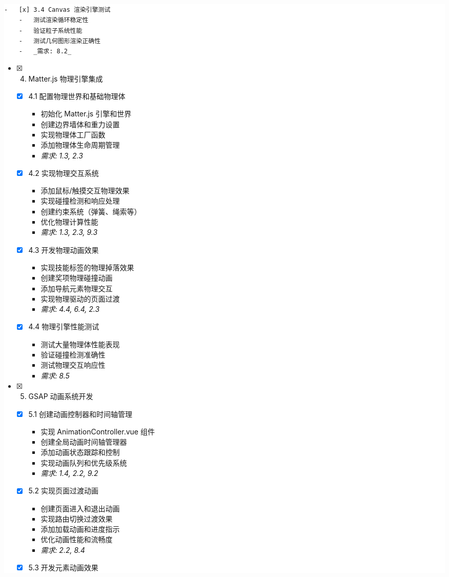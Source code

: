     -   [x] 3.4 Canvas 渲染引擎测试
        -   测试渲染循环稳定性
        -   验证粒子系统性能
        -   测试几何图形渲染正确性
        -   _需求: 8.2_

-   [x] 4. Matter.js 物理引擎集成

    -   [x] 4.1 配置物理世界和基础物理体

        -   初始化 Matter.js 引擎和世界
        -   创建边界墙体和重力设置
        -   实现物理体工厂函数
        -   添加物理体生命周期管理
        -   _需求: 1.3, 2.3_

    -   [x] 4.2 实现物理交互系统

        -   添加鼠标/触摸交互物理效果
        -   实现碰撞检测和响应处理
        -   创建约束系统（弹簧、绳索等）
        -   优化物理计算性能
        -   _需求: 1.3, 2.3, 9.3_

    -   [x] 4.3 开发物理动画效果

        -   实现技能标签的物理掉落效果
        -   创建奖项物理碰撞动画
        -   添加导航元素物理交互
        -   实现物理驱动的页面过渡
        -   _需求: 4.4, 6.4, 2.3_

    -   [x] 4.4 物理引擎性能测试
        -   测试大量物理体性能表现
        -   验证碰撞检测准确性
        -   测试物理交互响应性
        -   _需求: 8.5_

-   [x] 5. GSAP 动画系统开发

    -   [x] 5.1 创建动画控制器和时间轴管理

        -   实现 AnimationController.vue 组件
        -   创建全局动画时间轴管理器
        -   添加动画状态跟踪和控制
        -   实现动画队列和优先级系统
        -   _需求: 1.4, 2.2, 9.2_

    -   [x] 5.2 实现页面过渡动画

        -   创建页面进入和退出动画
        -   实现路由切换过渡效果
        -   添加加载动画和进度指示
        -   优化动画性能和流畅度
        -   _需求: 2.2, 8.4_

    -   [x] 5.3 开发元素动画效果
